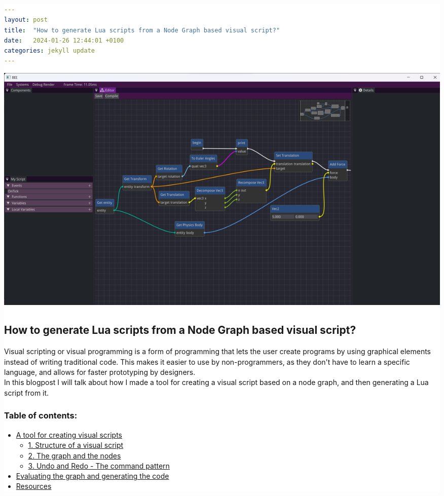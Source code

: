 ```yaml
---
layout: post
title:  "How to generate Lua scripts from a Node Graph based visual script?"
date:   2024-01-26 12:44:01 +0100
categories: jekyll update
---
```


![Visual script](/assets/posts/2024-01-26-generating-lua-scripts-from-a-node-graph-based-visual-script/graph.png)

## How to generate Lua scripts from a Node Graph based visual script?

Visual scripting or visual programming is a form of programming that lets the user create programs by using graphical elements instead of writing traditional code. This makes it easier to use by non-programmers, as they don't have to learn a specific language, and allows for faster prototyping by designers.  
In this blogpost I will talk about how I made a tool for creating a visual script based on a node graph, and then generating a Lua script from it.

### Table of contents:

- [A tool for creating visual scripts](#a-tool-for-creating-visual-scripts)
    - [1. Structure of a visual script](#1-structure-of-a-visual-script)
    - [2. The graph and the nodes](#2-the-graph-and-the-nodes)
    - [3. Undo and Redo - The command pattern](#3-undo-and-redo---the-command-pattern)
- [Evaluating the graph and generating the code](#evaluating-the-graph-and-generating-the-code)
- [Resources](#resources)
